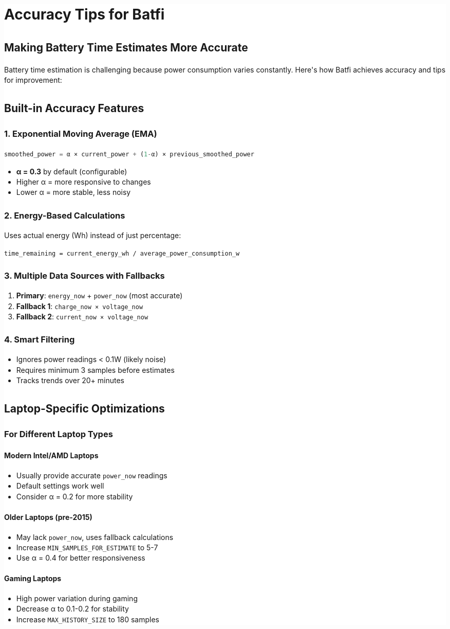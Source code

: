# Accuracy Tips for Batfi

## Making Battery Time Estimates More Accurate

Battery time estimation is challenging because power consumption varies constantly. Here's how Batfi achieves accuracy and tips for improvement:

## Built-in Accuracy Features

### 1. Exponential Moving Average (EMA)
```rust
smoothed_power = α × current_power + (1-α) × previous_smoothed_power
```
- **α = 0.3** by default (configurable)
- Higher α = more responsive to changes
- Lower α = more stable, less noisy

### 2. Energy-Based Calculations
Uses actual energy (Wh) instead of just percentage:
```
time_remaining = current_energy_wh / average_power_consumption_w
```

### 3. Multiple Data Sources with Fallbacks
1. **Primary**: `energy_now` + `power_now` (most accurate)
2. **Fallback 1**: `charge_now × voltage_now` 
3. **Fallback 2**: `current_now × voltage_now`

### 4. Smart Filtering
- Ignores power readings < 0.1W (likely noise)
- Requires minimum 3 samples before estimates
- Tracks trends over 20+ minutes

## Laptop-Specific Optimizations

### For Different Laptop Types

#### **Modern Intel/AMD Laptops**
- Usually provide accurate `power_now` readings
- Default settings work well
- Consider α = 0.2 for more stability

#### **Older Laptops (pre-2015)**
- May lack `power_now`, uses fallback calculations
- Increase `MIN_SAMPLES_FOR_ESTIMATE` to 5-7
- Use α = 0.4 for better responsiveness

#### **Gaming Laptops**
- High power variation during gaming
- Decrease α to 0.1-0.2 for stability
- Increase `MAX_HISTORY_SIZE` to 180 samples
